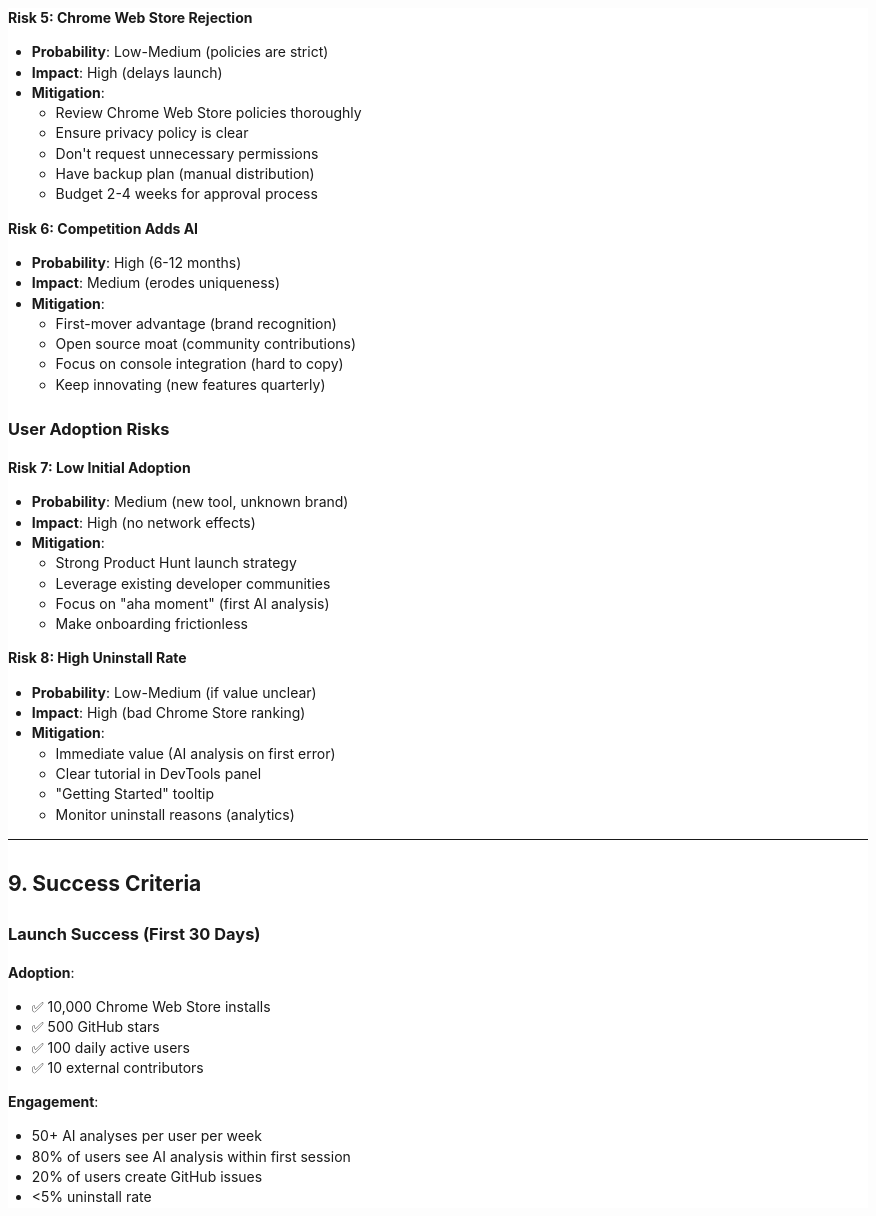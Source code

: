 **Risk 5: Chrome Web Store Rejection**
- **Probability**: Low-Medium (policies are strict)
- **Impact**: High (delays launch)
- **Mitigation**:
  - Review Chrome Web Store policies thoroughly
  - Ensure privacy policy is clear
  - Don't request unnecessary permissions
  - Have backup plan (manual distribution)
  - Budget 2-4 weeks for approval process

**Risk 6: Competition Adds AI**
- **Probability**: High (6-12 months)
- **Impact**: Medium (erodes uniqueness)
- **Mitigation**:
  - First-mover advantage (brand recognition)
  - Open source moat (community contributions)
  - Focus on console integration (hard to copy)
  - Keep innovating (new features quarterly)

### User Adoption Risks

**Risk 7: Low Initial Adoption**
- **Probability**: Medium (new tool, unknown brand)
- **Impact**: High (no network effects)
- **Mitigation**:
  - Strong Product Hunt launch strategy
  - Leverage existing developer communities
  - Focus on "aha moment" (first AI analysis)
  - Make onboarding frictionless

**Risk 8: High Uninstall Rate**
- **Probability**: Low-Medium (if value unclear)
- **Impact**: High (bad Chrome Store ranking)
- **Mitigation**:
  - Immediate value (AI analysis on first error)
  - Clear tutorial in DevTools panel
  - "Getting Started" tooltip
  - Monitor uninstall reasons (analytics)

---

## 9. Success Criteria

### Launch Success (First 30 Days)

**Adoption**:
- ✅ 10,000 Chrome Web Store installs
- ✅ 500 GitHub stars
- ✅ 100 daily active users
- ✅ 10 external contributors

**Engagement**:
- 50+ AI analyses per user per week
- 80% of users see AI analysis within first session
- 20% of users create GitHub issues
- <5% uninstall rate
